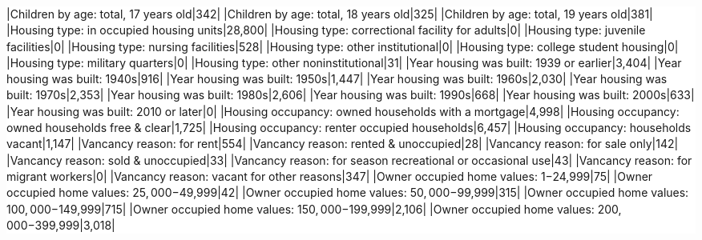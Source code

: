 |Children by age: total, 17 years old|342|
|Children by age: total, 18 years old|325|
|Children by age: total, 19 years old|381|
|Housing type: in occupied housing units|28,800|
|Housing type: correctional facility for adults|0|
|Housing type: juvenile facilities|0|
|Housing type: nursing facilities|528|
|Housing type: other institutional|0|
|Housing type: college student housing|0|
|Housing type: military quarters|0|
|Housing type: other noninstitutional|31|
|Year housing was built: 1939 or earlier|3,404|
|Year housing was built: 1940s|916|
|Year housing was built: 1950s|1,447|
|Year housing was built: 1960s|2,030|
|Year housing was built: 1970s|2,353|
|Year housing was built: 1980s|2,606|
|Year housing was built: 1990s|668|
|Year housing was built: 2000s|633|
|Year housing was built: 2010 or later|0|
|Housing occupancy: owned households with a mortgage|4,998|
|Housing occupancy: owned households free & clear|1,725|
|Housing occupancy: renter occupied households|6,457|
|Housing occupancy: households vacant|1,147|
|Vancancy reason: for rent|554|
|Vancancy reason: rented & unoccupied|28|
|Vancancy reason: for sale only|142|
|Vancancy reason: sold & unoccupied|33|
|Vancancy reason: for season recreational or occasional use|43|
|Vancancy reason: for migrant workers|0|
|Vancancy reason: vacant for other reasons|347|
|Owner occupied home values: $1-$24,999|75|
|Owner occupied home values: $25,000-$49,999|42|
|Owner occupied home values: $50,000-$99,999|315|
|Owner occupied home values: $100,000-$149,999|715|
|Owner occupied home values: $150,000-$199,999|2,106|
|Owner occupied home values: $200,000-$399,999|3,018|